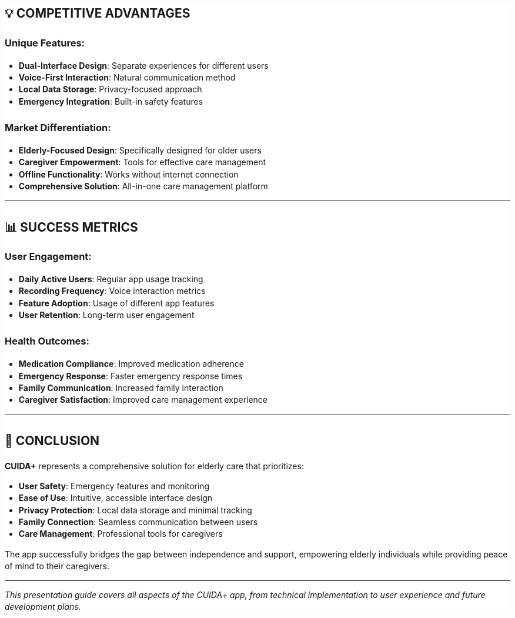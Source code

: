 ## 💡 **COMPETITIVE ADVANTAGES**

### **Unique Features:**
- **Dual-Interface Design**: Separate experiences for different users
- **Voice-First Interaction**: Natural communication method
- **Local Data Storage**: Privacy-focused approach
- **Emergency Integration**: Built-in safety features

### **Market Differentiation:**
- **Elderly-Focused Design**: Specifically designed for older users
- **Caregiver Empowerment**: Tools for effective care management
- **Offline Functionality**: Works without internet connection
- **Comprehensive Solution**: All-in-one care management platform

---

## 📊 **SUCCESS METRICS**

### **User Engagement:**
- **Daily Active Users**: Regular app usage tracking
- **Recording Frequency**: Voice interaction metrics
- **Feature Adoption**: Usage of different app features
- **User Retention**: Long-term user engagement

### **Health Outcomes:**
- **Medication Compliance**: Improved medication adherence
- **Emergency Response**: Faster emergency response times
- **Family Communication**: Increased family interaction
- **Caregiver Satisfaction**: Improved care management experience

---

## 🎯 **CONCLUSION**

**CUIDA+** represents a comprehensive solution for elderly care that prioritizes:
- **User Safety**: Emergency features and monitoring
- **Ease of Use**: Intuitive, accessible interface design
- **Privacy Protection**: Local data storage and minimal tracking
- **Family Connection**: Seamless communication between users
- **Care Management**: Professional tools for caregivers

The app successfully bridges the gap between independence and support, empowering elderly individuals while providing peace of mind to their caregivers.

---

*This presentation guide covers all aspects of the CUIDA+ app, from technical implementation to user experience and future development plans.* 